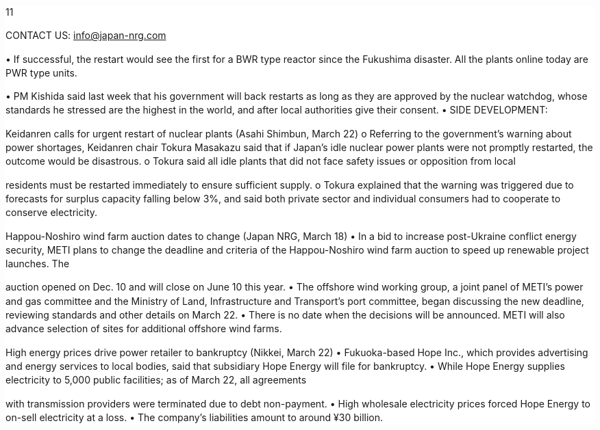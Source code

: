11


CONTACT  US: info@japan-nrg.com

• If successful, the restart would see the first for a BWR type reactor since the Fukushima disaster. All the plants
online today are PWR type units.

• PM Kishida said last week that his government will back restarts as long as they are approved by the nuclear
watchdog, whose standards he stressed are the highest in the world, and after local authorities give their
consent.
•  SIDE DEVELOPMENT:

Keidanren calls for urgent restart of nuclear plants
(Asahi Shimbun, March 22)
o  Referring to the government’s warning about power shortages, Keidanren chair Tokura
Masakazu said that if Japan’s idle nuclear power plants were not promptly restarted, the
outcome would be disastrous.
o  Tokura said all idle plants that did not face safety issues or opposition from local

residents must be restarted immediately to ensure sufficient supply.
o  Tokura explained that the warning was triggered due to forecasts for surplus capacity
falling below 3%, and said both private sector and individual consumers had to
cooperate to conserve electricity.



Happou-Noshiro wind farm auction dates to change
(Japan NRG, March 18)
•  In a bid to increase post-Ukraine conflict energy security, METI plans to change the deadline and
criteria of the Happou-Noshiro wind farm auction to speed up renewable project launches. The

auction opened on Dec. 10 and will close on June 10 this year.
•  The offshore wind working group, a joint panel of METI’s power and gas committee and the
Ministry of Land, Infrastructure and Transport’s port committee, began discussing the new
deadline, reviewing standards and other details on March 22.
•  There is no date when the decisions will be announced. METI will also advance selection of sites
for additional offshore wind farms.



High energy prices drive power retailer to bankruptcy
(Nikkei, March 22)
•  Fukuoka-based Hope Inc., which provides advertising and energy services to local bodies, said that
subsidiary Hope Energy will file for bankruptcy.
•  While Hope Energy supplies electricity to 5,000 public facilities; as of March 22, all agreements

with transmission providers were terminated due to debt non-payment.
•  High wholesale electricity prices forced Hope Energy to on-sell electricity at a loss.
•  The company’s liabilities amount to around ¥30 billion.

